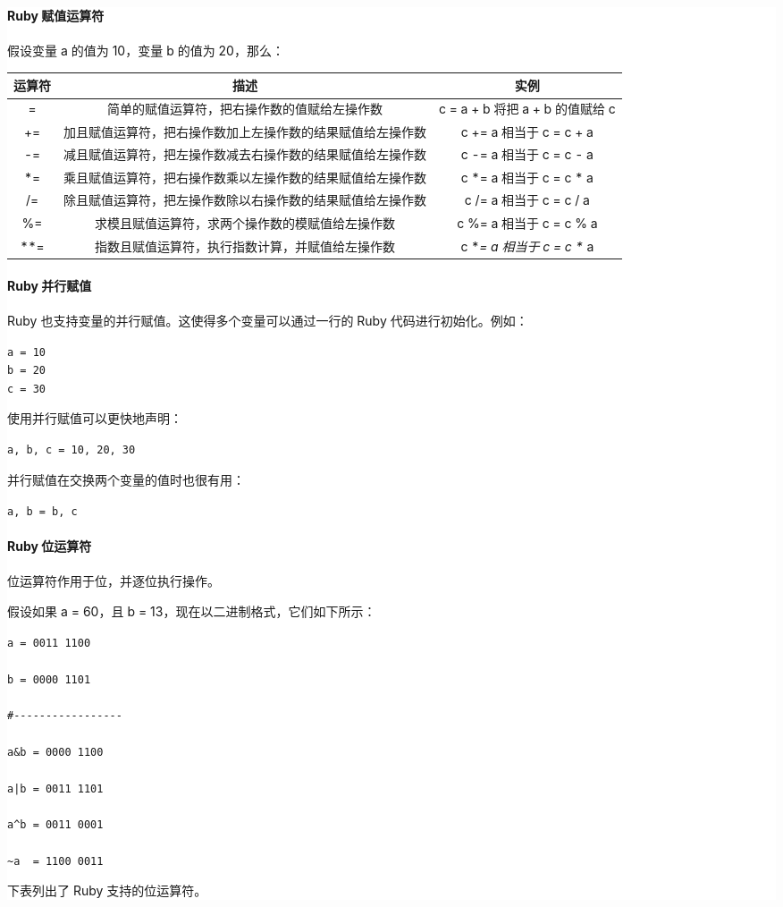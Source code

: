 #### Ruby 赋值运算符
假设变量 a 的值为 10，变量 b 的值为 20，那么：

|运算符|	描述|	实例|
|:----:|:----:|:----:|
|=|	简单的赋值运算符，把右操作数的值赋给左操作数|	c = a + b 将把 a + b 的值赋给 c|
|+=|	加且赋值运算符，把右操作数加上左操作数的结果赋值给左操作数|	c += a 相当于 c = c + a|
|-=|	减且赋值运算符，把左操作数减去右操作数的结果赋值给左操作数|	c -= a 相当于 c = c - a|
|*=|	乘且赋值运算符，把右操作数乘以左操作数的结果赋值给左操作数|	c *= a 相当于 c = c * a|
|/=|	除且赋值运算符，把左操作数除以右操作数的结果赋值给左操作数|	c /= a 相当于 c = c / a|
|%=|	求模且赋值运算符，求两个操作数的模赋值给左操作数|	c %= a 相当于 c = c % a|
|**=|	指数且赋值运算符，执行指数计算，并赋值给左操作数|	c \**= a 相当于 c = c \** a|

#### Ruby 并行赋值
Ruby 也支持变量的并行赋值。这使得多个变量可以通过一行的 Ruby 代码进行初始化。例如：
```
a = 10
b = 20
c = 30
```

使用并行赋值可以更快地声明：

```
a, b, c = 10, 20, 30
```

并行赋值在交换两个变量的值时也很有用：
```
a, b = b, c
```

#### Ruby 位运算符

位运算符作用于位，并逐位执行操作。

假设如果 a = 60，且 b = 13，现在以二进制格式，它们如下所示：
```
a = 0011 1100

b = 0000 1101

#-----------------

a&b = 0000 1100

a|b = 0011 1101

a^b = 0011 0001

~a  = 1100 0011
```
下表列出了 Ruby 支持的位运算符。
